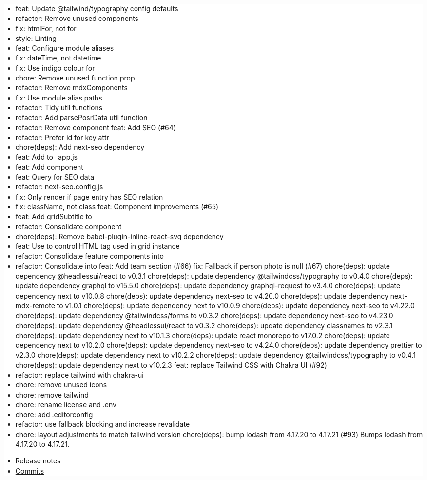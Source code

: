 * feat: Update @tailwind/typography config defaults
* refactor: Remove unused components
* fix: htmlFor, not for
* style: Linting
* feat: Configure module aliases
* fix: dateTime, not datetime
* fix: Use indigo colour for <Banner />
* chore: Remove unused function prop
* refactor: Remove mdxComponents
* fix: Use module alias paths
* refactor: Tidy util functions
* refactor: Add parsePosrData util function
* refactor: Remove <Heading /> component
feat: Add SEO (#64)
* refactor: Prefer id for key attr
* chore(deps): Add next-seo dependency
* feat: Add <DefaultSeo /> to _app.js
* feat: Add <SEO /> component
* feat: Query for SEO data
* refactor: next-seo.config.js
* fix: Only render <SEO /> if page entry has SEO relation
* fix: className, not class
feat: Component improvements (#65)
* feat: Add gridSubtitle to <FeatureSection />
* refactor: Consolidate <FeatureCheck /> component
* chore(deps): Remove babel-plugin-inline-react-svg dependency
* feat: Use <TagAttribute /> to control HTML tag used in grid instance
* refactor: Consolidate feature components into <Grid />
* refactor: Consolidate <FAQSection /> into <Grid />
feat: Add team section (#66)
fix: Fallback if person photo is null (#67)
chore(deps): update dependency @headlessui/react to v0.3.1
chore(deps): update dependency @tailwindcss/typography to v0.4.0
chore(deps): update dependency graphql to v15.5.0
chore(deps): update dependency graphql-request to v3.4.0
chore(deps): update dependency next to v10.0.8
chore(deps): update dependency next-seo to v4.20.0
chore(deps): update dependency next-mdx-remote to v1.0.1
chore(deps): update dependency next to v10.0.9
chore(deps): update dependency next-seo to v4.22.0
chore(deps): update dependency @tailwindcss/forms to v0.3.2
chore(deps): update dependency next-seo to v4.23.0
chore(deps): update dependency @headlessui/react to v0.3.2
chore(deps): update dependency classnames to v2.3.1
chore(deps): update dependency next to v10.1.3
chore(deps): update react monorepo to v17.0.2
chore(deps): update dependency next to v10.2.0
chore(deps): update dependency next-seo to v4.24.0
chore(deps): update dependency prettier to v2.3.0
chore(deps): update dependency next to v10.2.2
chore(deps): update dependency @tailwindcss/typography to v0.4.1
chore(deps): update dependency next to v10.2.3
feat: replace Tailwind CSS with Chakra UI (#92)
* refactor: replace tailwind with chakra-ui
* chore: remove unused icons
* chore: remove tailwind
* chore: rename license and .env
* chore: add .editorconfig
* refactor: use fallback blocking and increase revalidate
* chore: layout adjustments to match tailwind version
chore(deps): bump lodash from 4.17.20 to 4.17.21 (#93)
Bumps [lodash](https://github.com/lodash/lodash) from 4.17.20 to 4.17.21.
- [Release notes](https://github.com/lodash/lodash/releases)
- [Commits](https://github.com/lodash/lodash/compare/4.17.20...4.17.21)